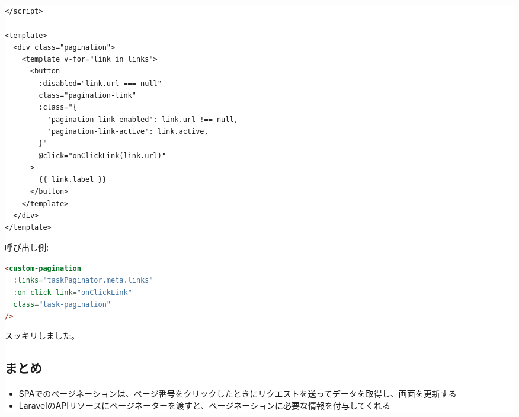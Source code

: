 ```html:frontend/components/custom/Pagination.vue
</script>

<template>
  <div class="pagination">
    <template v-for="link in links">
      <button
        :disabled="link.url === null"
        class="pagination-link"
        :class="{
          'pagination-link-enabled': link.url !== null,
          'pagination-link-active': link.active,
        }"
        @click="onClickLink(link.url)"
      >
        {{ link.label }}
      </button>
    </template>
  </div>
</template>
```

呼び出し側:

```html
<custom-pagination
  :links="taskPaginator.meta.links"
  :on-click-link="onClickLink"
  class="task-pagination"
/>
```

スッキリしました。

## まとめ

- SPAでのページネーションは、ページ番号をクリックしたときにリクエストを送ってデータを取得し、画面を更新する
- LaravelのAPIリソースにページネーターを渡すと、ページネーションに必要な情報を付与してくれる
